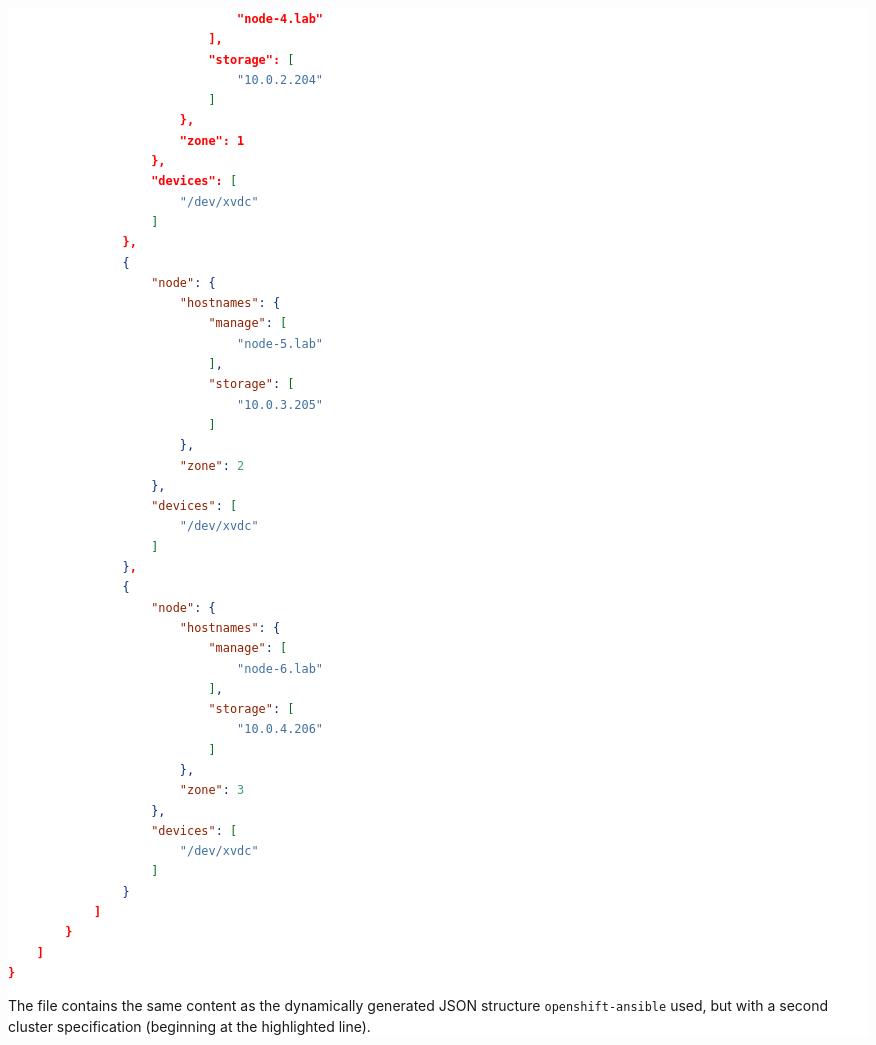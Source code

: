 ```json hl_lines="54"
                                "node-4.lab"
                            ],
                            "storage": [
                                "10.0.2.204"
                            ]
                        },
                        "zone": 1
                    },
                    "devices": [
                        "/dev/xvdc"
                    ]
                },
                {
                    "node": {
                        "hostnames": {
                            "manage": [
                                "node-5.lab"
                            ],
                            "storage": [
                                "10.0.3.205"
                            ]
                        },
                        "zone": 2
                    },
                    "devices": [
                        "/dev/xvdc"
                    ]
                },
                {
                    "node": {
                        "hostnames": {
                            "manage": [
                                "node-6.lab"
                            ],
                            "storage": [
                                "10.0.4.206"
                            ]
                        },
                        "zone": 3
                    },
                    "devices": [
                        "/dev/xvdc"
                    ]
                }
            ]
        }
    ]
}
```

The file contains the same content as the dynamically generated JSON structure `openshift-ansible` used, but with a second cluster specification (beginning at the highlighted line).
